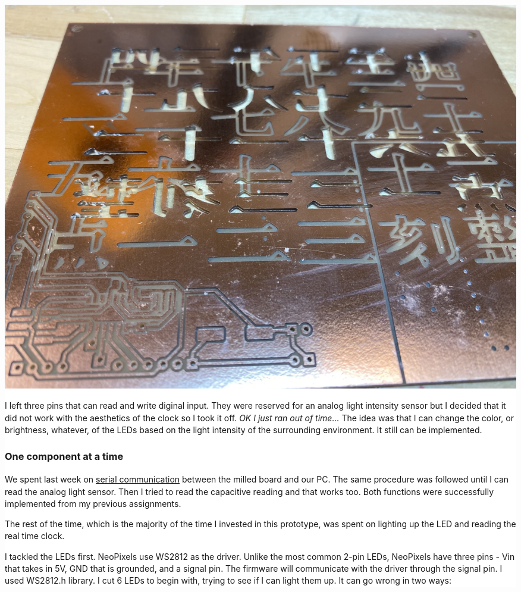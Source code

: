 ![recycled](../files/projectf/recycled.jpg)

I left three pins that can read and write diginal input. They were reserved for an analog light intensity sensor but I decided that it did not work with the aesthetics of the clock so I took it off. *OK I just ran out of time...* The idea was that I can change the color, or brightness, whatever, of the LEDs based on the light intensity of the surrounding environment. It still can be implemented.

### One component at a time

We spent last week on [serial communication](https://danlil666.github.io/2021/11/23/assignment-8-comm-week.html) between the milled board and our PC. The same procedure was followed until I can read the analog light sensor. Then I tried to read the capacitive reading and that works too. Both functions were successfully implemented from my previous assignments. 

The rest of the time, which is the majority of the time I invested in this prototype, was spent on lighting up the LED and reading the real time clock.

I tackled the LEDs first. NeoPixels use WS2812 as the driver. Unlike the most common 2-pin LEDs, NeoPixels have three pins - Vin that takes in 5V, GND that is grounded, and a signal pin. The firmware will communicate with the driver through the signal pin. I used WS2812.h library. I cut 6 LEDs to begin with, trying to see if I can light them up. It can go wrong in two ways:
